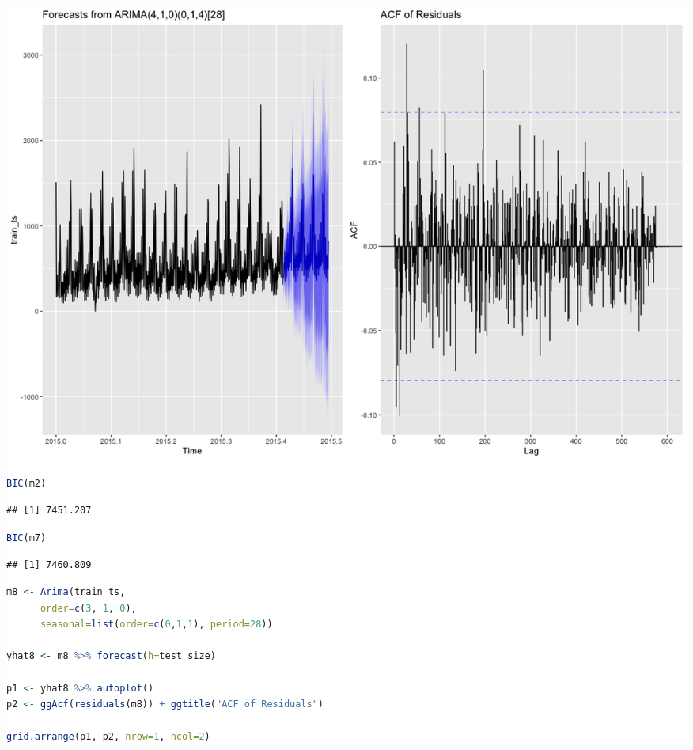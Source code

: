![](notebook_figures/eda-unnamed-chunk-27-1.png)


```r
BIC(m2)
```

```
## [1] 7451.207
```

```r
BIC(m7)
```

```
## [1] 7460.809
```


```r
m8 <- Arima(train_ts, 
      order=c(3, 1, 0), 
      seasonal=list(order=c(0,1,1), period=28))

yhat8 <- m8 %>% forecast(h=test_size)

p1 <- yhat8 %>% autoplot()
p2 <- ggAcf(residuals(m8)) + ggtitle("ACF of Residuals")

grid.arrange(p1, p2, nrow=1, ncol=2)
```
